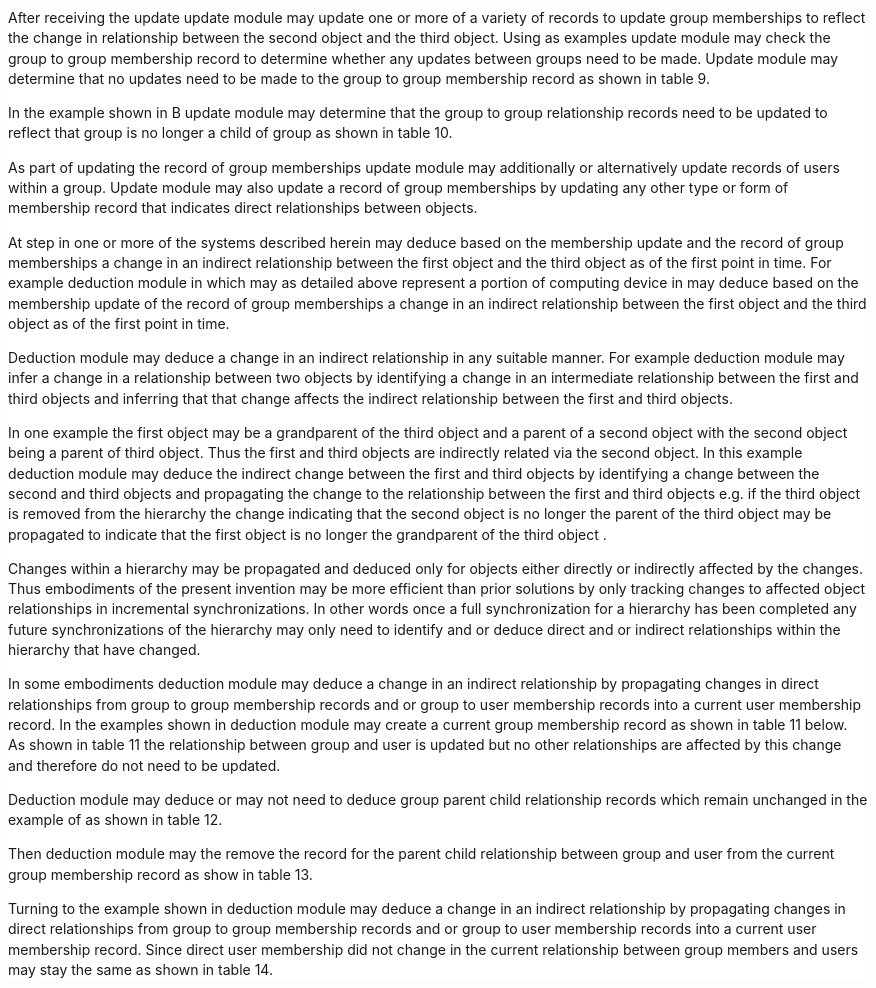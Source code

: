 After receiving the update update module may update one or more of a variety of records to update group memberships to reflect the change in relationship between the second object and the third object. Using as examples update module may check the group to group membership record to determine whether any updates between groups need to be made. Update module may determine that no updates need to be made to the group to group membership record as shown in table 9.

In the example shown in B update module may determine that the group to group relationship records need to be updated to reflect that group is no longer a child of group as shown in table 10.

As part of updating the record of group memberships update module may additionally or alternatively update records of users within a group. Update module may also update a record of group memberships by updating any other type or form of membership record that indicates direct relationships between objects.

At step in one or more of the systems described herein may deduce based on the membership update and the record of group memberships a change in an indirect relationship between the first object and the third object as of the first point in time. For example deduction module in which may as detailed above represent a portion of computing device in may deduce based on the membership update of the record of group memberships a change in an indirect relationship between the first object and the third object as of the first point in time.

Deduction module may deduce a change in an indirect relationship in any suitable manner. For example deduction module may infer a change in a relationship between two objects by identifying a change in an intermediate relationship between the first and third objects and inferring that that change affects the indirect relationship between the first and third objects.

In one example the first object may be a grandparent of the third object and a parent of a second object with the second object being a parent of third object. Thus the first and third objects are indirectly related via the second object. In this example deduction module may deduce the indirect change between the first and third objects by identifying a change between the second and third objects and propagating the change to the relationship between the first and third objects e.g. if the third object is removed from the hierarchy the change indicating that the second object is no longer the parent of the third object may be propagated to indicate that the first object is no longer the grandparent of the third object .

Changes within a hierarchy may be propagated and deduced only for objects either directly or indirectly affected by the changes. Thus embodiments of the present invention may be more efficient than prior solutions by only tracking changes to affected object relationships in incremental synchronizations. In other words once a full synchronization for a hierarchy has been completed any future synchronizations of the hierarchy may only need to identify and or deduce direct and or indirect relationships within the hierarchy that have changed.

In some embodiments deduction module may deduce a change in an indirect relationship by propagating changes in direct relationships from group to group membership records and or group to user membership records into a current user membership record. In the examples shown in deduction module may create a current group membership record as shown in table 11 below. As shown in table 11 the relationship between group and user is updated but no other relationships are affected by this change and therefore do not need to be updated.

Deduction module may deduce or may not need to deduce group parent child relationship records which remain unchanged in the example of as shown in table 12.

Then deduction module may the remove the record for the parent child relationship between group and user from the current group membership record as show in table 13.

Turning to the example shown in deduction module may deduce a change in an indirect relationship by propagating changes in direct relationships from group to group membership records and or group to user membership records into a current user membership record. Since direct user membership did not change in the current relationship between group members and users may stay the same as shown in table 14.
